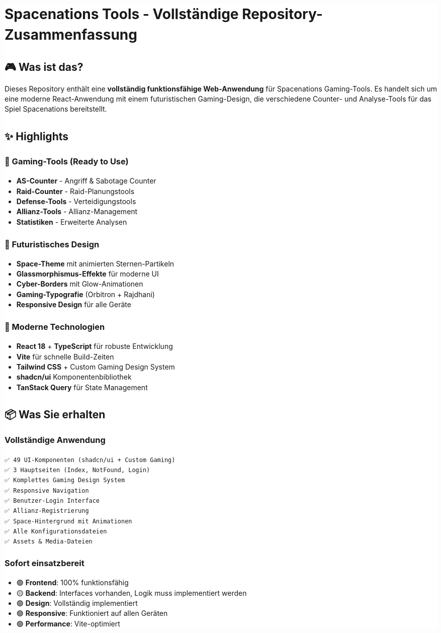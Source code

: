 # Spacenations Tools - Vollständige Repository-Zusammenfassung

## 🎮 Was ist das?

Dieses Repository enthält eine **vollständig funktionsfähige Web-Anwendung** für Spacenations Gaming-Tools. Es handelt sich um eine moderne React-Anwendung mit einem futuristischen Gaming-Design, die verschiedene Counter- und Analyse-Tools für das Spiel Spacenations bereitstellt.

## ✨ Highlights

### 🎯 Gaming-Tools (Ready to Use)
- **AS-Counter** - Angriff & Sabotage Counter
- **Raid-Counter** - Raid-Planungstools  
- **Defense-Tools** - Verteidigungstools
- **Allianz-Tools** - Allianz-Management
- **Statistiken** - Erweiterte Analysen

### 🎨 Futuristisches Design
- **Space-Theme** mit animierten Sternen-Partikeln
- **Glassmorphismus-Effekte** für moderne UI
- **Cyber-Borders** mit Glow-Animationen
- **Gaming-Typografie** (Orbitron + Rajdhani)
- **Responsive Design** für alle Geräte

### 🚀 Moderne Technologien
- **React 18** + **TypeScript** für robuste Entwicklung
- **Vite** für schnelle Build-Zeiten
- **Tailwind CSS** + Custom Gaming Design System
- **shadcn/ui** Komponentenbibliothek
- **TanStack Query** für State Management

## 📦 Was Sie erhalten

### Vollständige Anwendung
```
✅ 49 UI-Komponenten (shadcn/ui + Custom Gaming)
✅ 3 Hauptseiten (Index, NotFound, Login)
✅ Komplettes Gaming Design System
✅ Responsive Navigation
✅ Benutzer-Login Interface
✅ Allianz-Registrierung
✅ Space-Hintergrund mit Animationen
✅ Alle Konfigurationsdateien
✅ Assets & Media-Dateien
```

### Sofort einsatzbereit
- 🟢 **Frontend**: 100% funktionsfähig
- 🟡 **Backend**: Interfaces vorhanden, Logik muss implementiert werden
- 🟢 **Design**: Vollständig implementiert
- 🟢 **Responsive**: Funktioniert auf allen Geräten
- 🟢 **Performance**: Vite-optimiert
